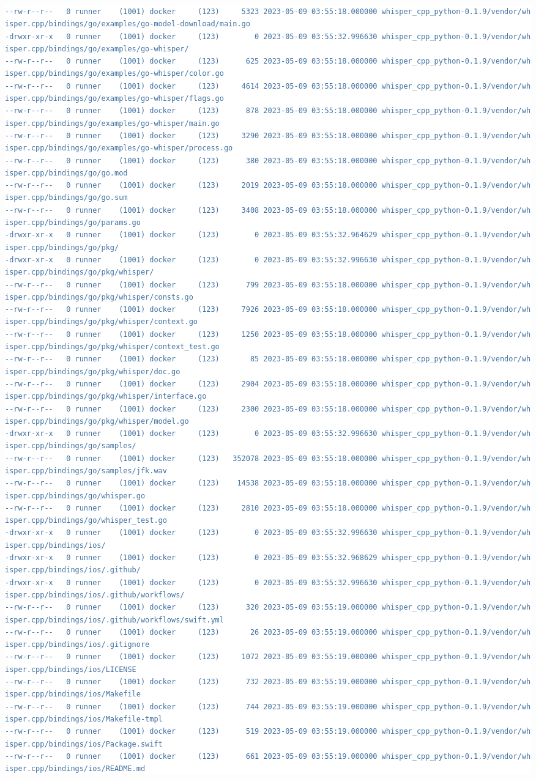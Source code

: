 ```diff
--rw-r--r--   0 runner    (1001) docker     (123)     5323 2023-05-09 03:55:18.000000 whisper_cpp_python-0.1.9/vendor/whisper.cpp/bindings/go/examples/go-model-download/main.go
-drwxr-xr-x   0 runner    (1001) docker     (123)        0 2023-05-09 03:55:32.996630 whisper_cpp_python-0.1.9/vendor/whisper.cpp/bindings/go/examples/go-whisper/
--rw-r--r--   0 runner    (1001) docker     (123)      625 2023-05-09 03:55:18.000000 whisper_cpp_python-0.1.9/vendor/whisper.cpp/bindings/go/examples/go-whisper/color.go
--rw-r--r--   0 runner    (1001) docker     (123)     4614 2023-05-09 03:55:18.000000 whisper_cpp_python-0.1.9/vendor/whisper.cpp/bindings/go/examples/go-whisper/flags.go
--rw-r--r--   0 runner    (1001) docker     (123)      878 2023-05-09 03:55:18.000000 whisper_cpp_python-0.1.9/vendor/whisper.cpp/bindings/go/examples/go-whisper/main.go
--rw-r--r--   0 runner    (1001) docker     (123)     3290 2023-05-09 03:55:18.000000 whisper_cpp_python-0.1.9/vendor/whisper.cpp/bindings/go/examples/go-whisper/process.go
--rw-r--r--   0 runner    (1001) docker     (123)      380 2023-05-09 03:55:18.000000 whisper_cpp_python-0.1.9/vendor/whisper.cpp/bindings/go/go.mod
--rw-r--r--   0 runner    (1001) docker     (123)     2019 2023-05-09 03:55:18.000000 whisper_cpp_python-0.1.9/vendor/whisper.cpp/bindings/go/go.sum
--rw-r--r--   0 runner    (1001) docker     (123)     3408 2023-05-09 03:55:18.000000 whisper_cpp_python-0.1.9/vendor/whisper.cpp/bindings/go/params.go
-drwxr-xr-x   0 runner    (1001) docker     (123)        0 2023-05-09 03:55:32.964629 whisper_cpp_python-0.1.9/vendor/whisper.cpp/bindings/go/pkg/
-drwxr-xr-x   0 runner    (1001) docker     (123)        0 2023-05-09 03:55:32.996630 whisper_cpp_python-0.1.9/vendor/whisper.cpp/bindings/go/pkg/whisper/
--rw-r--r--   0 runner    (1001) docker     (123)      799 2023-05-09 03:55:18.000000 whisper_cpp_python-0.1.9/vendor/whisper.cpp/bindings/go/pkg/whisper/consts.go
--rw-r--r--   0 runner    (1001) docker     (123)     7926 2023-05-09 03:55:18.000000 whisper_cpp_python-0.1.9/vendor/whisper.cpp/bindings/go/pkg/whisper/context.go
--rw-r--r--   0 runner    (1001) docker     (123)     1250 2023-05-09 03:55:18.000000 whisper_cpp_python-0.1.9/vendor/whisper.cpp/bindings/go/pkg/whisper/context_test.go
--rw-r--r--   0 runner    (1001) docker     (123)       85 2023-05-09 03:55:18.000000 whisper_cpp_python-0.1.9/vendor/whisper.cpp/bindings/go/pkg/whisper/doc.go
--rw-r--r--   0 runner    (1001) docker     (123)     2904 2023-05-09 03:55:18.000000 whisper_cpp_python-0.1.9/vendor/whisper.cpp/bindings/go/pkg/whisper/interface.go
--rw-r--r--   0 runner    (1001) docker     (123)     2300 2023-05-09 03:55:18.000000 whisper_cpp_python-0.1.9/vendor/whisper.cpp/bindings/go/pkg/whisper/model.go
-drwxr-xr-x   0 runner    (1001) docker     (123)        0 2023-05-09 03:55:32.996630 whisper_cpp_python-0.1.9/vendor/whisper.cpp/bindings/go/samples/
--rw-r--r--   0 runner    (1001) docker     (123)   352078 2023-05-09 03:55:18.000000 whisper_cpp_python-0.1.9/vendor/whisper.cpp/bindings/go/samples/jfk.wav
--rw-r--r--   0 runner    (1001) docker     (123)    14538 2023-05-09 03:55:18.000000 whisper_cpp_python-0.1.9/vendor/whisper.cpp/bindings/go/whisper.go
--rw-r--r--   0 runner    (1001) docker     (123)     2810 2023-05-09 03:55:18.000000 whisper_cpp_python-0.1.9/vendor/whisper.cpp/bindings/go/whisper_test.go
-drwxr-xr-x   0 runner    (1001) docker     (123)        0 2023-05-09 03:55:32.996630 whisper_cpp_python-0.1.9/vendor/whisper.cpp/bindings/ios/
-drwxr-xr-x   0 runner    (1001) docker     (123)        0 2023-05-09 03:55:32.968629 whisper_cpp_python-0.1.9/vendor/whisper.cpp/bindings/ios/.github/
-drwxr-xr-x   0 runner    (1001) docker     (123)        0 2023-05-09 03:55:32.996630 whisper_cpp_python-0.1.9/vendor/whisper.cpp/bindings/ios/.github/workflows/
--rw-r--r--   0 runner    (1001) docker     (123)      320 2023-05-09 03:55:19.000000 whisper_cpp_python-0.1.9/vendor/whisper.cpp/bindings/ios/.github/workflows/swift.yml
--rw-r--r--   0 runner    (1001) docker     (123)       26 2023-05-09 03:55:19.000000 whisper_cpp_python-0.1.9/vendor/whisper.cpp/bindings/ios/.gitignore
--rw-r--r--   0 runner    (1001) docker     (123)     1072 2023-05-09 03:55:19.000000 whisper_cpp_python-0.1.9/vendor/whisper.cpp/bindings/ios/LICENSE
--rw-r--r--   0 runner    (1001) docker     (123)      732 2023-05-09 03:55:19.000000 whisper_cpp_python-0.1.9/vendor/whisper.cpp/bindings/ios/Makefile
--rw-r--r--   0 runner    (1001) docker     (123)      744 2023-05-09 03:55:19.000000 whisper_cpp_python-0.1.9/vendor/whisper.cpp/bindings/ios/Makefile-tmpl
--rw-r--r--   0 runner    (1001) docker     (123)      519 2023-05-09 03:55:19.000000 whisper_cpp_python-0.1.9/vendor/whisper.cpp/bindings/ios/Package.swift
--rw-r--r--   0 runner    (1001) docker     (123)      661 2023-05-09 03:55:19.000000 whisper_cpp_python-0.1.9/vendor/whisper.cpp/bindings/ios/README.md
```